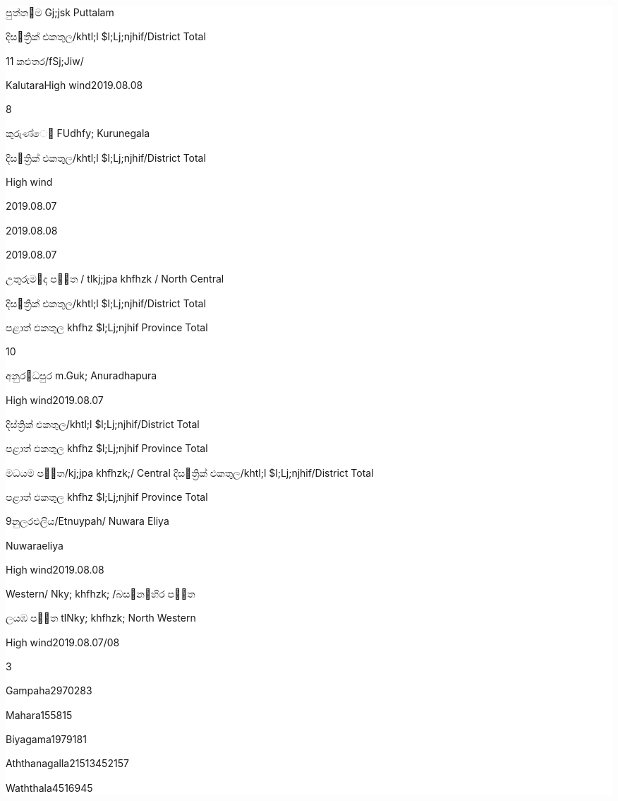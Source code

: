 පුත්ත඼ම Gj;jsk Puttalam

දිස෇ත්‍රික් එකතුල/khtl;l $l;Lj;njhif/District Total

11 කළුතර/fSj;Jiw/

KalutaraHigh wind2019.08.08

8

කුරුණ්ෙ඼ FUdhfy; Kurunegala

දිස෇ත්‍රික් එකතුල/khtl;l $l;Lj;njhif/District Total

High wind

2019.08.07

2019.08.08

2019.08.07

උතුරුම෉ද ප඼෈ත / tlkj;jpa khfhzk / North Central

දිස෇ත්‍රික් එකතුල/khtl;l $l;Lj;njhif/District Total

පළාත් ඵකතුල khfhz $l;Lj;njhif Province Total

10

අනුර෈ධපුර m.Guk; Anuradhapura

High wind2019.08.07

දිස්ත්‍රික් එකතුල/khtl;l $l;Lj;njhif/District Total

පළාත් ඵකතුල khfhz $l;Lj;njhif Province Total

මධයම ප඼෈ත/kj;jpa khfhzk;/ Central දිස෇ත්‍රික් එකතුල/khtl;l $l;Lj;njhif/District Total

පළාත් ඵකතුල khfhz $l;Lj;njhif Province Total

9නුලරඑලිය/Etnuypah/ Nuwara Eliya

Nuwaraeliya

High wind2019.08.08

Western/ Nky; khfhzk; /බස෇න෈හිර ප඼෈ත

ලයඹ ප඼෈ත tlNky; khfhzk; North Western

High wind2019.08.07/08

3

Gampaha2970283

Mahara155815

Biyagama1979181

Aththanagalla21513452157

Waththala4516945

